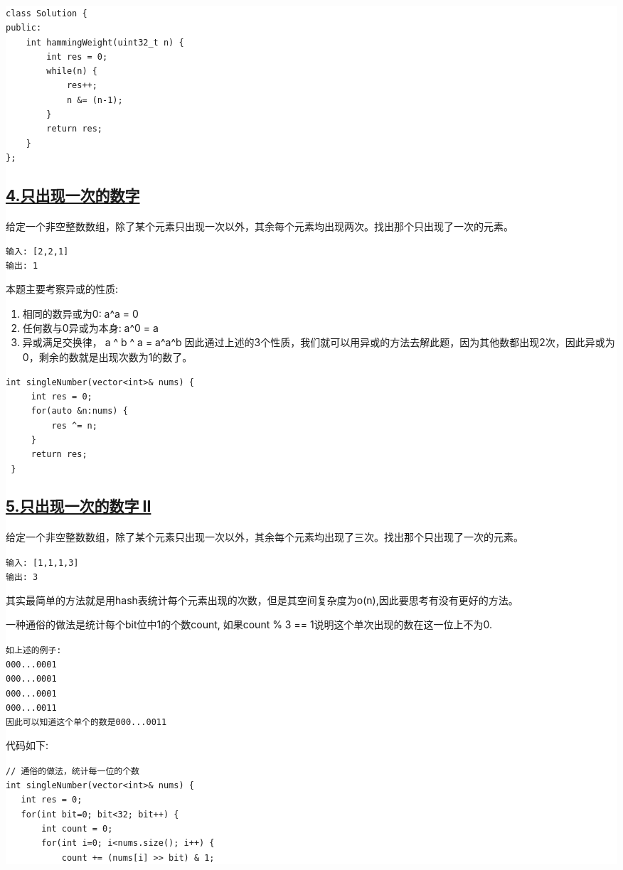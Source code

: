 ```
class Solution {
public:
    int hammingWeight(uint32_t n) {
        int res = 0;
        while(n) {
            res++;
            n &= (n-1);
        }
        return res; 
    }
};
```

## [4.只出现一次的数字](https://leetcode-cn.com/problems/single-number/)

给定一个非空整数数组，除了某个元素只出现一次以外，其余每个元素均出现两次。找出那个只出现了一次的元素。
```
输入: [2,2,1]
输出: 1
```
本题主要考察异或的性质: 
1. 相同的数异或为0:  a^a = 0
2. 任何数与0异或为本身: a^0 = a
3. 异或满足交换律， a ^ b ^ a = a^a^b
因此通过上述的3个性质，我们就可以用异或的方法去解此题，因为其他数都出现2次，因此异或为0，剩余的数就是出现次数为1的数了。

```
int singleNumber(vector<int>& nums) {
     int res = 0;
     for(auto &n:nums) {
         res ^= n;
     }
     return res;
 }
```

## [5.只出现一次的数字 II](https://leetcode-cn.com/problems/single-number-ii/)

给定一个非空整数数组，除了某个元素只出现一次以外，其余每个元素均出现了三次。找出那个只出现了一次的元素。

```
输入: [1,1,1,3]
输出: 3
```
其实最简单的方法就是用hash表统计每个元素出现的次数，但是其空间复杂度为o(n),因此要思考有没有更好的方法。

一种通俗的做法是统计每个bit位中1的个数count, 如果count % 3 == 1说明这个单次出现的数在这一位上不为0.
```
如上述的例子:
000...0001
000...0001
000...0001
000...0011
因此可以知道这个单个的数是000...0011
```
代码如下: 
```
// 通俗的做法，统计每一位的个数
int singleNumber(vector<int>& nums) {
   int res = 0;
   for(int bit=0; bit<32; bit++) {
       int count = 0;
       for(int i=0; i<nums.size(); i++) {
           count += (nums[i] >> bit) & 1;
```
